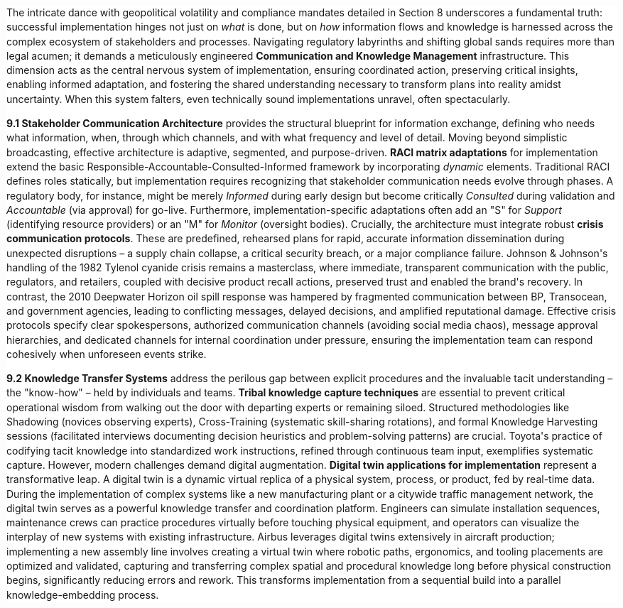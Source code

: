 The intricate dance with geopolitical volatility and compliance mandates detailed in Section 8 underscores a fundamental truth: successful implementation hinges not just on *what* is done, but on *how* information flows and knowledge is harnessed across the complex ecosystem of stakeholders and processes. Navigating regulatory labyrinths and shifting global sands requires more than legal acumen; it demands a meticulously engineered **Communication and Knowledge Management** infrastructure. This dimension acts as the central nervous system of implementation, ensuring coordinated action, preserving critical insights, enabling informed adaptation, and fostering the shared understanding necessary to transform plans into reality amidst uncertainty. When this system falters, even technically sound implementations unravel, often spectacularly.

**9.1 Stakeholder Communication Architecture** provides the structural blueprint for information exchange, defining who needs what information, when, through which channels, and with what frequency and level of detail. Moving beyond simplistic broadcasting, effective architecture is adaptive, segmented, and purpose-driven. **RACI matrix adaptations** for implementation extend the basic Responsible-Accountable-Consulted-Informed framework by incorporating *dynamic* elements. Traditional RACI defines roles statically, but implementation requires recognizing that stakeholder communication needs evolve through phases. A regulatory body, for instance, might be merely *Informed* during early design but become critically *Consulted* during validation and *Accountable* (via approval) for go-live. Furthermore, implementation-specific adaptations often add an "S" for *Support* (identifying resource providers) or an "M" for *Monitor* (oversight bodies). Crucially, the architecture must integrate robust **crisis communication protocols**. These are predefined, rehearsed plans for rapid, accurate information dissemination during unexpected disruptions – a supply chain collapse, a critical security breach, or a major compliance failure. Johnson & Johnson's handling of the 1982 Tylenol cyanide crisis remains a masterclass, where immediate, transparent communication with the public, regulators, and retailers, coupled with decisive product recall actions, preserved trust and enabled the brand's recovery. In contrast, the 2010 Deepwater Horizon oil spill response was hampered by fragmented communication between BP, Transocean, and government agencies, leading to conflicting messages, delayed decisions, and amplified reputational damage. Effective crisis protocols specify clear spokespersons, authorized communication channels (avoiding social media chaos), message approval hierarchies, and dedicated channels for internal coordination under pressure, ensuring the implementation team can respond cohesively when unforeseen events strike.

**9.2 Knowledge Transfer Systems** address the perilous gap between explicit procedures and the invaluable tacit understanding – the "know-how" – held by individuals and teams. **Tribal knowledge capture techniques** are essential to prevent critical operational wisdom from walking out the door with departing experts or remaining siloed. Structured methodologies like Shadowing (novices observing experts), Cross-Training (systematic skill-sharing rotations), and formal Knowledge Harvesting sessions (facilitated interviews documenting decision heuristics and problem-solving patterns) are crucial. Toyota's practice of codifying tacit knowledge into standardized work instructions, refined through continuous team input, exemplifies systematic capture. However, modern challenges demand digital augmentation. **Digital twin applications for implementation** represent a transformative leap. A digital twin is a dynamic virtual replica of a physical system, process, or product, fed by real-time data. During the implementation of complex systems like a new manufacturing plant or a citywide traffic management network, the digital twin serves as a powerful knowledge transfer and coordination platform. Engineers can simulate installation sequences, maintenance crews can practice procedures virtually before touching physical equipment, and operators can visualize the interplay of new systems with existing infrastructure. Airbus leverages digital twins extensively in aircraft production; implementing a new assembly line involves creating a virtual twin where robotic paths, ergonomics, and tooling placements are optimized and validated, capturing and transferring complex spatial and procedural knowledge long before physical construction begins, significantly reducing errors and rework. This transforms implementation from a sequential build into a parallel knowledge-embedding process.
